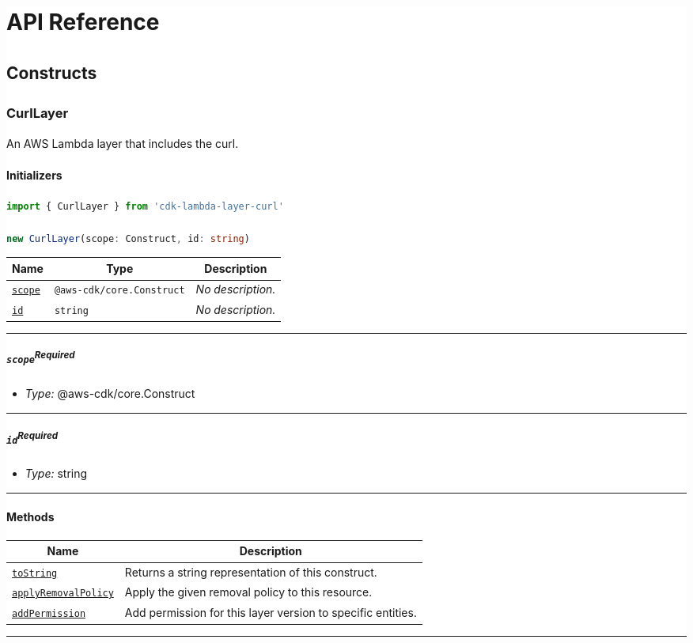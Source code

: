 # API Reference <a name="API Reference" id="api-reference"></a>

## Constructs <a name="Constructs" id="Constructs"></a>

### CurlLayer <a name="CurlLayer" id="cdk-lambda-layer-curl.CurlLayer"></a>

An AWS Lambda layer that includes the curl.

#### Initializers <a name="Initializers" id="cdk-lambda-layer-curl.CurlLayer.Initializer"></a>

```typescript
import { CurlLayer } from 'cdk-lambda-layer-curl'

new CurlLayer(scope: Construct, id: string)
```

| **Name** | **Type** | **Description** |
| --- | --- | --- |
| <code><a href="#cdk-lambda-layer-curl.CurlLayer.Initializer.parameter.scope">scope</a></code> | <code>@aws-cdk/core.Construct</code> | *No description.* |
| <code><a href="#cdk-lambda-layer-curl.CurlLayer.Initializer.parameter.id">id</a></code> | <code>string</code> | *No description.* |

---

##### `scope`<sup>Required</sup> <a name="scope" id="cdk-lambda-layer-curl.CurlLayer.Initializer.parameter.scope"></a>

- *Type:* @aws-cdk/core.Construct

---

##### `id`<sup>Required</sup> <a name="id" id="cdk-lambda-layer-curl.CurlLayer.Initializer.parameter.id"></a>

- *Type:* string

---

#### Methods <a name="Methods" id="Methods"></a>

| **Name** | **Description** |
| --- | --- |
| <code><a href="#cdk-lambda-layer-curl.CurlLayer.toString">toString</a></code> | Returns a string representation of this construct. |
| <code><a href="#cdk-lambda-layer-curl.CurlLayer.applyRemovalPolicy">applyRemovalPolicy</a></code> | Apply the given removal policy to this resource. |
| <code><a href="#cdk-lambda-layer-curl.CurlLayer.addPermission">addPermission</a></code> | Add permission for this layer version to specific entities. |

---

